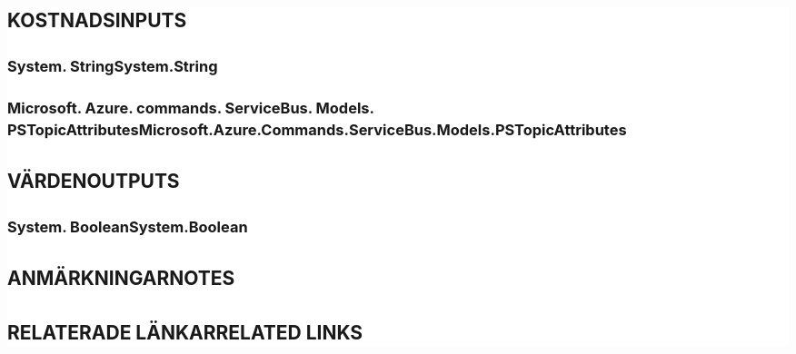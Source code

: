 ## <span data-ttu-id="c322d-149">KOSTNADS</span><span class="sxs-lookup"><span data-stu-id="c322d-149">INPUTS</span></span>

### <span data-ttu-id="c322d-150">System. String</span><span class="sxs-lookup"><span data-stu-id="c322d-150">System.String</span></span>

### <span data-ttu-id="c322d-151">Microsoft. Azure. commands. ServiceBus. Models. PSTopicAttributes</span><span class="sxs-lookup"><span data-stu-id="c322d-151">Microsoft.Azure.Commands.ServiceBus.Models.PSTopicAttributes</span></span>

## <span data-ttu-id="c322d-152">VÄRDEN</span><span class="sxs-lookup"><span data-stu-id="c322d-152">OUTPUTS</span></span>

### <span data-ttu-id="c322d-153">System. Boolean</span><span class="sxs-lookup"><span data-stu-id="c322d-153">System.Boolean</span></span>

## <span data-ttu-id="c322d-154">ANMÄRKNINGAR</span><span class="sxs-lookup"><span data-stu-id="c322d-154">NOTES</span></span>

## <span data-ttu-id="c322d-155">RELATERADE LÄNKAR</span><span class="sxs-lookup"><span data-stu-id="c322d-155">RELATED LINKS</span></span>
